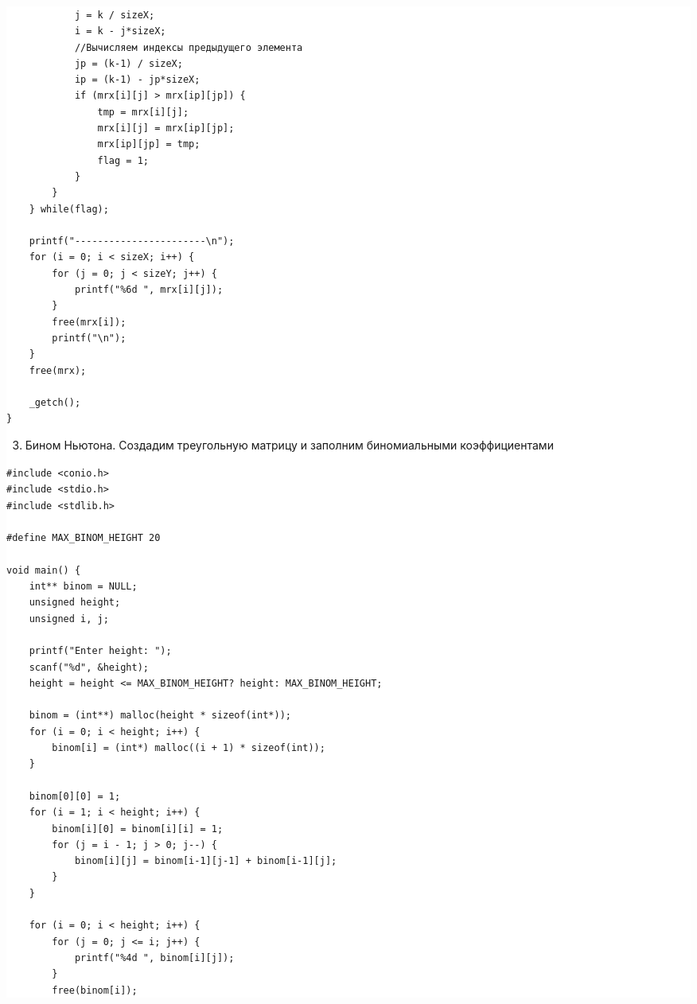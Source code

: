 ```
			j = k / sizeX;
			i = k - j*sizeX;
			//Вычисляем индексы предыдущего элемента
			jp = (k-1) / sizeX;
			ip = (k-1) - jp*sizeX;
			if (mrx[i][j] > mrx[ip][jp]) {
                tmp = mrx[i][j];
                mrx[i][j] = mrx[ip][jp];
                mrx[ip][jp] = tmp;
				flag = 1;
            }
		}
	} while(flag);

	printf("-----------------------\n");
	for (i = 0; i < sizeX; i++) {
		for (j = 0; j < sizeY; j++) {
			printf("%6d ", mrx[i][j]);
		}
		free(mrx[i]);
		printf("\n");
	}
	free(mrx);

	_getch();
}
```

3. Бином Ньютона. Создадим треугольную матрицу и заполним биномиальными коэффициентами

```
#include <conio.h>
#include <stdio.h>
#include <stdlib.h>

#define MAX_BINOM_HEIGHT 20

void main() {
	int** binom = NULL;
	unsigned height;
	unsigned i, j;

	printf("Enter height: ");
	scanf("%d", &height);
	height = height <= MAX_BINOM_HEIGHT? height: MAX_BINOM_HEIGHT;

	binom = (int**) malloc(height * sizeof(int*));
	for (i = 0; i < height; i++) {
		binom[i] = (int*) malloc((i + 1) * sizeof(int));
	}

	binom[0][0] = 1;
	for (i = 1; i < height; i++) {
		binom[i][0] = binom[i][i] = 1;
		for (j = i - 1; j > 0; j--) {
			binom[i][j] = binom[i-1][j-1] + binom[i-1][j];
		}
	}

	for (i = 0; i < height; i++) {
		for (j = 0; j <= i; j++) {
			printf("%4d ", binom[i][j]);
		}
		free(binom[i]);
```
